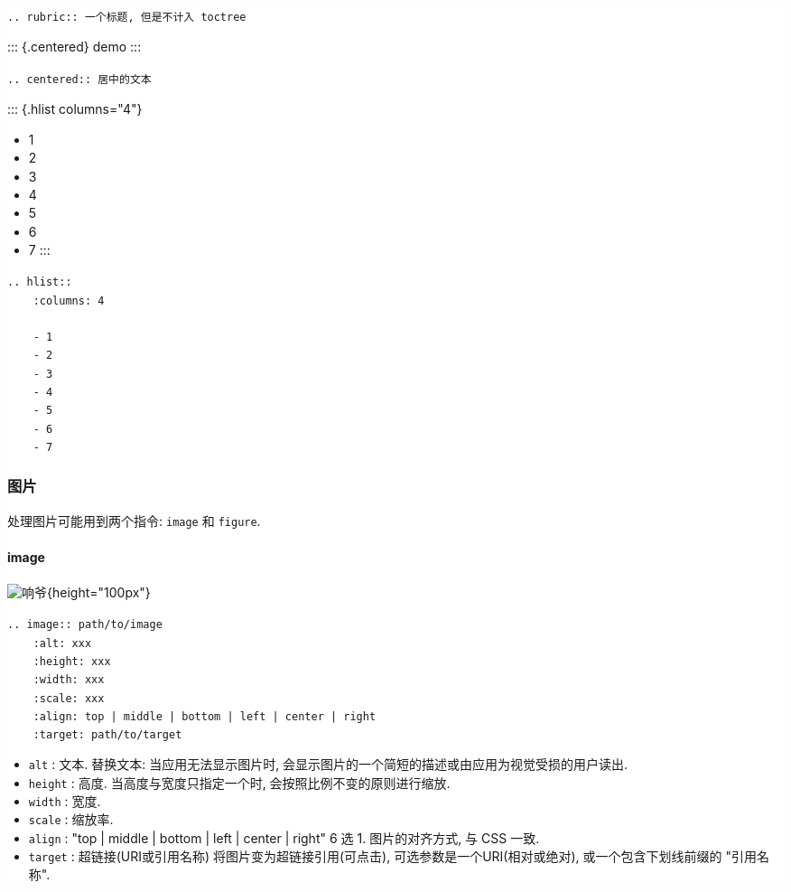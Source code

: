 ``` {.none}
.. rubric:: 一个标题, 但是不计入 toctree
```

::: {.centered}
demo
:::

``` {.none}
.. centered:: 居中的文本
```

::: {.hlist columns="4"}
-   1
-   2
-   3
-   4
-   5
-   6
-   7
:::

``` {.none}
.. hlist::
    :columns: 4

    - 1
    - 2
    - 3
    - 4
    - 5
    - 6
    - 7
```

### 图片

处理图片可能用到两个指令: `image` 和 `figure`.

#### image

![响爷](./00_img/loglogplot.png){height="100px"}

``` {.none}
.. image:: path/to/image
    :alt: xxx
    :height: xxx
    :width: xxx
    :scale: xxx
    :align: top | middle | bottom | left | center | right
    :target: path/to/target
```

-   `alt` : 文本. 替换文本: 当应用无法显示图片时,
    会显示图片的一个简短的描述或由应用为视觉受损的用户读出.
-   `height` : 高度. 当高度与宽度只指定一个时,
    会按照比例不变的原则进行缩放.
-   `width` : 宽度.
-   `scale` : 缩放率.
-   `align` : \"top \| middle \| bottom \| left \| center \| right\" 6
    选 1. 图片的对齐方式, 与 CSS 一致.
-   `target` : 超链接(URI或引用名称) 将图片变为超链接引用(可点击),
    可选参数是一个URI(相对或绝对), 或一个包含下划线前缀的 \"引用名称\".
